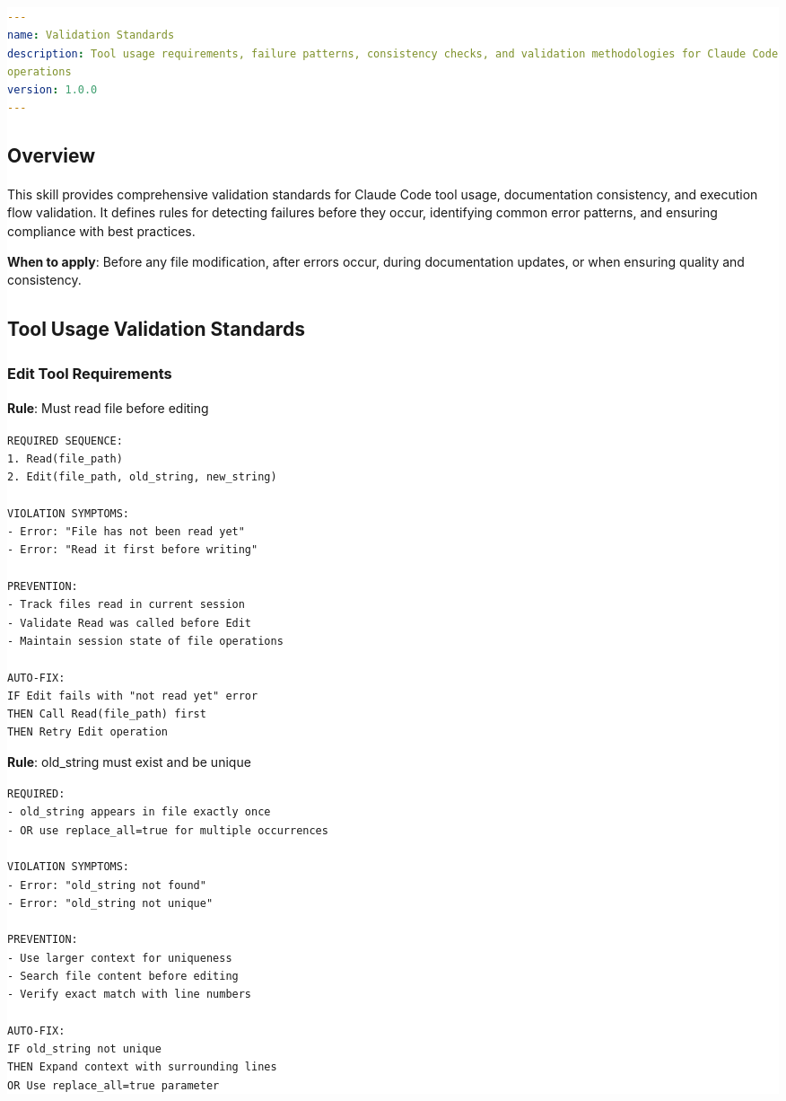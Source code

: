 ```yaml
---
name: Validation Standards
description: Tool usage requirements, failure patterns, consistency checks, and validation methodologies for Claude Code operations
version: 1.0.0
---
```


## Overview

This skill provides comprehensive validation standards for Claude Code tool usage, documentation consistency, and execution flow validation. It defines rules for detecting failures before they occur, identifying common error patterns, and ensuring compliance with best practices.

**When to apply**: Before any file modification, after errors occur, during documentation updates, or when ensuring quality and consistency.

## Tool Usage Validation Standards

### Edit Tool Requirements

**Rule**: Must read file before editing
```
REQUIRED SEQUENCE:
1. Read(file_path)
2. Edit(file_path, old_string, new_string)

VIOLATION SYMPTOMS:
- Error: "File has not been read yet"
- Error: "Read it first before writing"

PREVENTION:
- Track files read in current session
- Validate Read was called before Edit
- Maintain session state of file operations

AUTO-FIX:
IF Edit fails with "not read yet" error
THEN Call Read(file_path) first
THEN Retry Edit operation
```

**Rule**: old_string must exist and be unique
```
REQUIRED:
- old_string appears in file exactly once
- OR use replace_all=true for multiple occurrences

VIOLATION SYMPTOMS:
- Error: "old_string not found"
- Error: "old_string not unique"

PREVENTION:
- Use larger context for uniqueness
- Search file content before editing
- Verify exact match with line numbers

AUTO-FIX:
IF old_string not unique
THEN Expand context with surrounding lines
OR Use replace_all=true parameter
```
